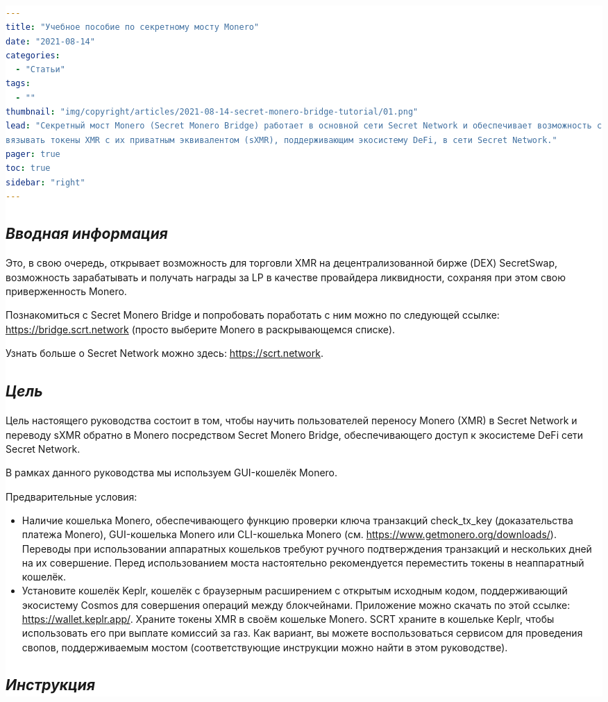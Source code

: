 ```yaml
---
title: "Учебное пособие по секретному мосту Monero"
date: "2021-08-14"
categories:
  - "Статьи"
tags:
  - ""
thumbnail: "img/copyright/articles/2021-08-14-secret-monero-bridge-tutorial/01.png"
lead: "Секретный мост Monero (Secret Monero Bridge) работает в основной сети Secret Network и обеспечивает возможность связывать токены XMR с их приватным эквивалентом (sXMR), поддерживающим экосистему DeFi, в сети Secret Network.​"
pager: true
toc: true
sidebar: "right"
---
```


## _Вводная информация_

Это, в свою очередь, открывает возможность для торговли XMR на децентрализованной бирже (DEX) SecretSwap, возможность зарабатывать и получать награды за LP в качестве провайдера ликвидности, сохраняя при этом свою приверженность Monero.

Познакомиться с Secret Monero Bridge и попробовать поработать с ним можно по следующей ссылке: https://bridge.scrt.network (просто выберите Monero в раскрывающемся списке).

Узнать больше о Secret Network можно здесь: https://scrt.network.

## _Цель_

Цель настоящего руководства состоит в том, чтобы научить пользователей переносу Monero (XMR) в Secret Network и переводу sXMR обратно в Monero посредством Secret Monero Bridge, обеспечивающего доступ к экосистеме DeFi сети Secret Network.

В рамках данного руководства мы используем GUI-кошелёк Monero.

Предварительные условия:
- Наличие кошелька Monero, обеспечивающего функцию проверки ключа транзакций check_tx_key (доказательства платежа Monero), GUI-кошелька Monero или CLI-кошелька Monero (см. https://www.getmonero.org/downloads/). Переводы при использовании аппаратных кошельков требуют ручного подтверждения транзакций и нескольких дней на их совершение. Перед использованием моста настоятельно рекомендуется переместить токены в неаппаратный кошелёк.
- Установите кошелёк Keplr, кошелёк с браузерным расширением с открытым исходным кодом, поддерживающий экосистему Cosmos для совершения операций между блокчейнами. Приложение можно скачать по этой ссылке: https://wallet.keplr.app/. Храните токены XMR в своём кошельке Monero. SCRT храните в кошельке Keplr, чтобы использовать его при выплате комиссий за газ. Как вариант, вы можете воспользоваться сервисом для проведения свопов, поддерживаемым мостом (соответствующие инструкции можно найти в этом руководстве).

## _Инструкция_
